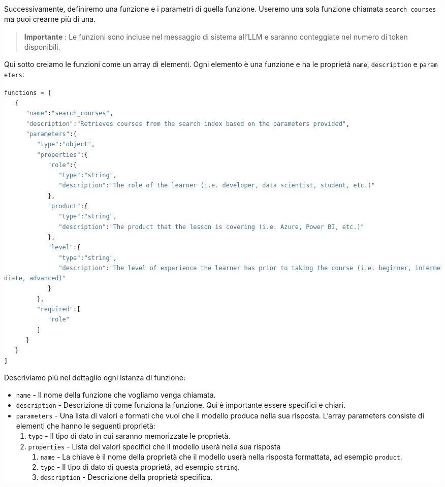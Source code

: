 Successivamente, definiremo una funzione e i parametri di quella funzione. Useremo una sola funzione chiamata `search_courses` ma puoi crearne più di una.

> **Importante** : Le funzioni sono incluse nel messaggio di sistema all’LLM e saranno conteggiate nel numero di token disponibili.

Qui sotto creiamo le funzioni come un array di elementi. Ogni elemento è una funzione e ha le proprietà `name`, `description` e `parameters`:

```python
functions = [
   {
      "name":"search_courses",
      "description":"Retrieves courses from the search index based on the parameters provided",
      "parameters":{
         "type":"object",
         "properties":{
            "role":{
               "type":"string",
               "description":"The role of the learner (i.e. developer, data scientist, student, etc.)"
            },
            "product":{
               "type":"string",
               "description":"The product that the lesson is covering (i.e. Azure, Power BI, etc.)"
            },
            "level":{
               "type":"string",
               "description":"The level of experience the learner has prior to taking the course (i.e. beginner, intermediate, advanced)"
            }
         },
         "required":[
            "role"
         ]
      }
   }
]
```

Descriviamo più nel dettaglio ogni istanza di funzione:

- `name` - Il nome della funzione che vogliamo venga chiamata.
- `description` - Descrizione di come funziona la funzione. Qui è importante essere specifici e chiari.
- `parameters` - Una lista di valori e formati che vuoi che il modello produca nella sua risposta. L’array parameters consiste di elementi che hanno le seguenti proprietà:
  1.  `type` - Il tipo di dato in cui saranno memorizzate le proprietà.
  1.  `properties` - Lista dei valori specifici che il modello userà nella sua risposta
      1. `name` - La chiave è il nome della proprietà che il modello userà nella risposta formattata, ad esempio `product`.
      1. `type` - Il tipo di dato di questa proprietà, ad esempio `string`.
      1. `description` - Descrizione della proprietà specifica.
